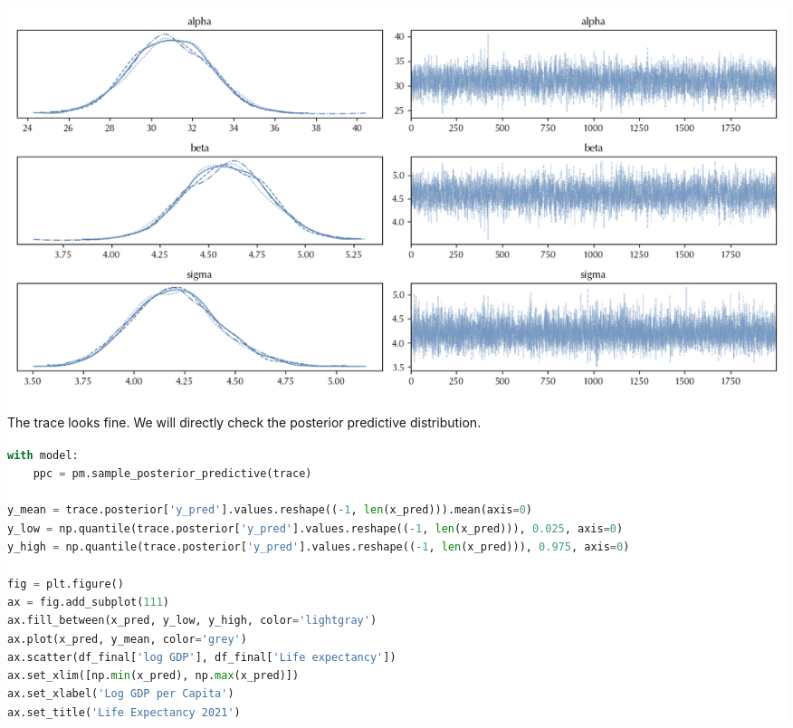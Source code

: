 ![The trace plot](/docs/assets/images/statistics/regression/trace.webp)

The trace looks fine. We will directly check the posterior predictive distribution.

```python
with model:
    ppc = pm.sample_posterior_predictive(trace)

y_mean = trace.posterior['y_pred'].values.reshape((-1, len(x_pred))).mean(axis=0)
y_low = np.quantile(trace.posterior['y_pred'].values.reshape((-1, len(x_pred))), 0.025, axis=0)
y_high = np.quantile(trace.posterior['y_pred'].values.reshape((-1, len(x_pred))), 0.975, axis=0)

fig = plt.figure()
ax = fig.add_subplot(111)
ax.fill_between(x_pred, y_low, y_high, color='lightgray')
ax.plot(x_pred, y_mean, color='grey')
ax.scatter(df_final['log GDP'], df_final['Life expectancy'])
ax.set_xlim([np.min(x_pred), np.max(x_pred)])
ax.set_xlabel('Log GDP per Capita')
ax.set_title('Life Expectancy 2021')
```
